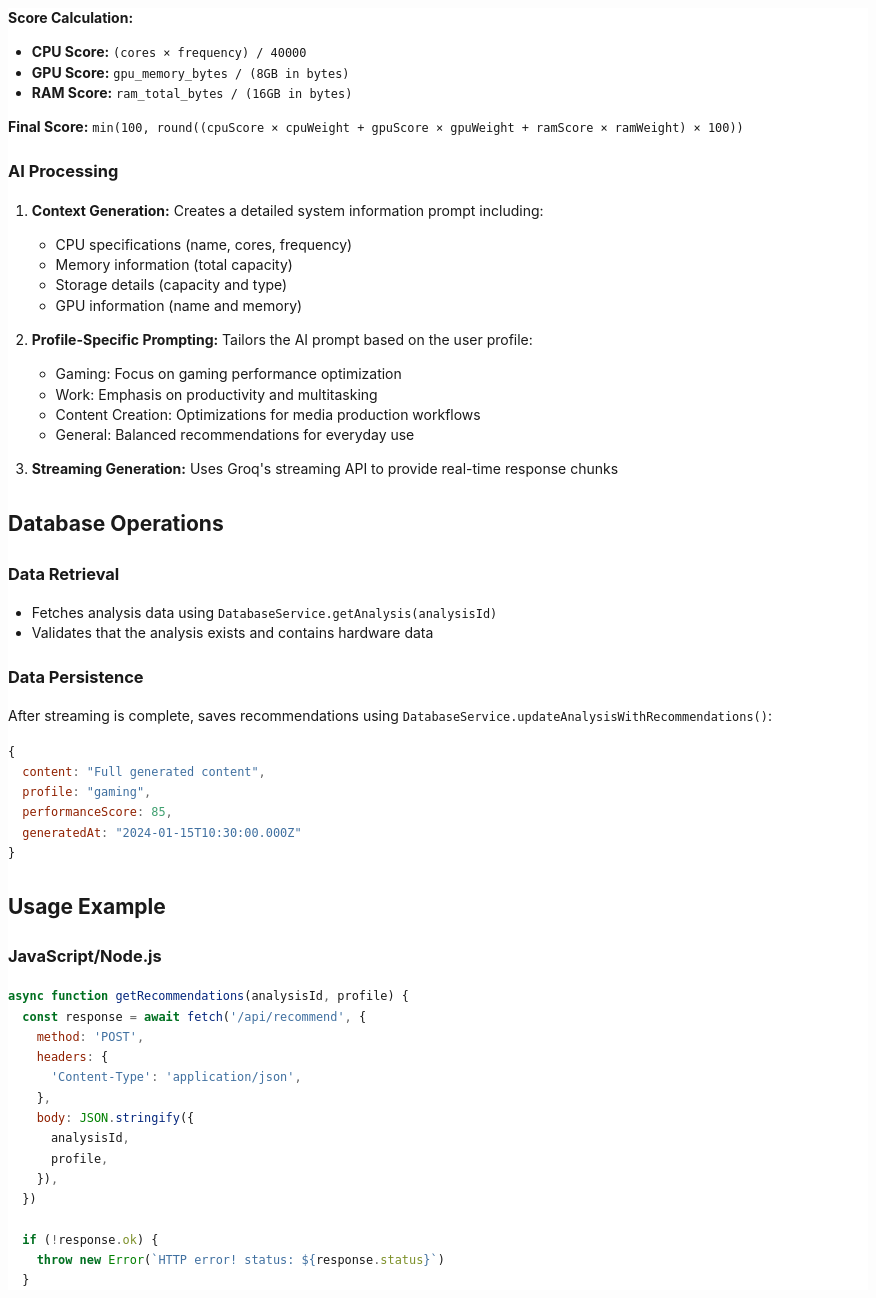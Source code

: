 **Score Calculation:**

- **CPU Score:** `(cores × frequency) / 40000`
- **GPU Score:** `gpu_memory_bytes / (8GB in bytes)`
- **RAM Score:** `ram_total_bytes / (16GB in bytes)`

**Final Score:** `min(100, round((cpuScore × cpuWeight + gpuScore × gpuWeight + ramScore × ramWeight) × 100))`

### AI Processing

1. **Context Generation:** Creates a detailed system information prompt including:
   - CPU specifications (name, cores, frequency)
   - Memory information (total capacity)
   - Storage details (capacity and type)
   - GPU information (name and memory)

2. **Profile-Specific Prompting:** Tailors the AI prompt based on the user profile:
   - Gaming: Focus on gaming performance optimization
   - Work: Emphasis on productivity and multitasking
   - Content Creation: Optimizations for media production workflows
   - General: Balanced recommendations for everyday use

3. **Streaming Generation:** Uses Groq's streaming API to provide real-time response chunks

## Database Operations

### Data Retrieval

- Fetches analysis data using `DatabaseService.getAnalysis(analysisId)`
- Validates that the analysis exists and contains hardware data

### Data Persistence

After streaming is complete, saves recommendations using `DatabaseService.updateAnalysisWithRecommendations()`:

```javascript
{
  content: "Full generated content",
  profile: "gaming",
  performanceScore: 85,
  generatedAt: "2024-01-15T10:30:00.000Z"
}
```

## Usage Example

### JavaScript/Node.js

```javascript
async function getRecommendations(analysisId, profile) {
  const response = await fetch('/api/recommend', {
    method: 'POST',
    headers: {
      'Content-Type': 'application/json',
    },
    body: JSON.stringify({
      analysisId,
      profile,
    }),
  })

  if (!response.ok) {
    throw new Error(`HTTP error! status: ${response.status}`)
  }
```